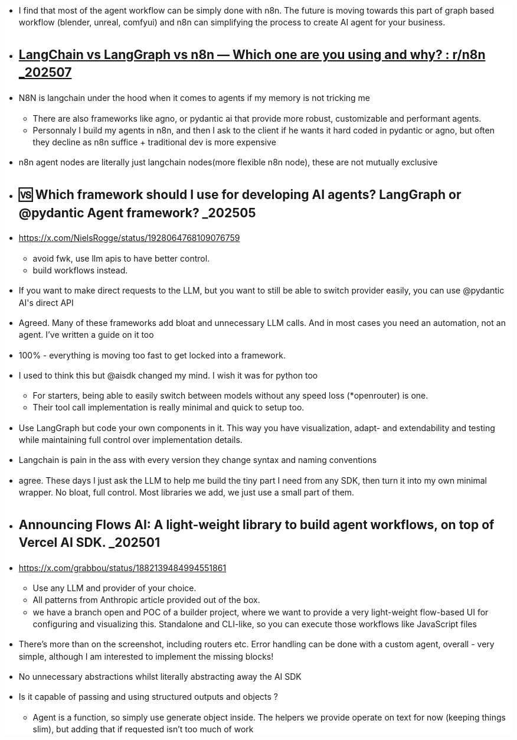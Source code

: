 - I find that most of the agent workflow can be simply done with n8n. The future is moving towards this part of graph based workflow (blender, unreal, comfyui) and n8n can simplifying the process to create AI agent for your business.

- ## [LangChain vs LangGraph vs n8n — Which one are you using and why? : r/n8n _202507](https://www.reddit.com/r/n8n/comments/1m2sc7g/langchain_vs_langgraph_vs_n8n_which_one_are_you/)
- N8N is langchain under the hood when it comes to agents if my memory is not tricking me
  - There are also frameworks like agno, or pydantic ai that provide more robust, customizable and performant agents.
  - Personnaly I build my agents in n8n, and then I ask to the client if he wants it hard coded in pydantic or agno, but often they decline as n8n suffice + traditional dev is more expensive

- n8n agent nodes are literally just langchain nodes(more flexible n8n node), these are not mutually exclusive

- ## 🆚 Which framework should I use for developing AI agents? LangGraph or @pydantic Agent framework? _202505
- https://x.com/NielsRogge/status/1928064768109076759
  - avoid fwk, use llm apis to have better control.
  - build workflows instead.
- If you want to make direct requests to the LLM, but you want to still be able to switch provider easily, you can use @pydantic AI's direct API

- Agreed. Many of these frameworks add bloat and unnecessary LLM calls. And in most cases you need an automation, not an agent. I’ve written a guide on it too

- 100% - everything is moving too fast to get locked into a framework.

- I used to think this but @aisdk changed my mind. I wish it was for python too
  - For starters, being able to easily switch between models without any speed loss (*openrouter) is one.
  - Their tool call implementation is really minimal and quick to setup too.

- Use LangGraph but code your own components in it. This way you have visualization, adapt- and extendability and testing while maintaining full control over implementation details.

- Langchain is pain in the ass with every version they change syntax and naming conventions

- agree. These days I just ask the LLM to help me build the tiny part I need from any SDK, then turn it into my own minimal wrapper. No bloat, full control. Most libraries we add, we just use a small part of them.

- ## Announcing Flows AI: A light-weight library to build agent workflows, on top of Vercel AI SDK. _202501
- https://x.com/grabbou/status/1882139484994551861
  - Use any LLM and provider of your choice.
  - All patterns from Anthropic article provided out of the box.
  -  we have a branch open and POC of a builder project, where we want to provide a very light-weight flow-based UI for configuring and visualizing this. Standalone and CLI-like, so you can execute those workflows like JavaScript files
- There’s more than on the screenshot, including routers etc. Error handling can be done with a custom agent, overall - very simple, although I am interested to implement the missing blocks!

- No unnecessary abstractions whilst literally abstracting away the AI SDK 

- Is it capable of passing and using structured outputs and objects ?
  - Agent is a function, so simply use generate object inside. The helpers we provide operate on text for now (keeping things slim), but adding that if requested isn’t too much of work
